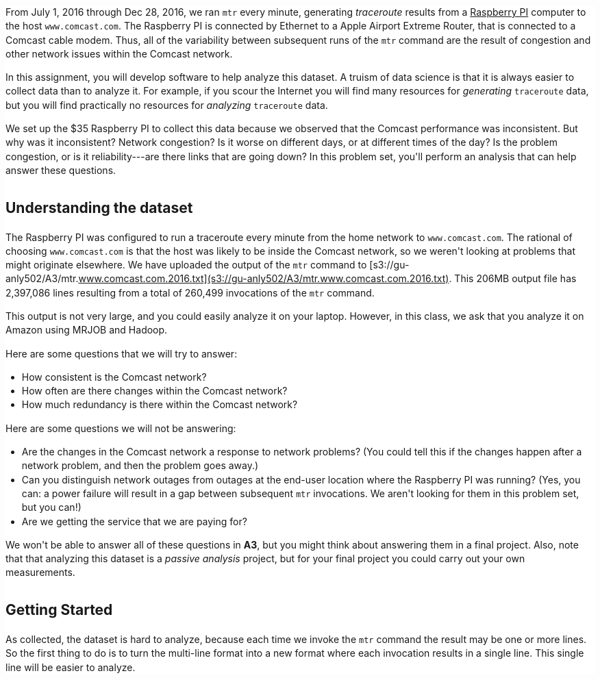 From July 1, 2016 through Dec 28, 2016, we ran `mtr` every minute, generating _traceroute_ results from a [Raspberry PI](https://en.wikipedia.org/wiki/Raspberry_Pi) computer to the host `www.comcast.com`. The Raspberry PI is connected by Ethernet to a Apple Airport Extreme Router, that is connected to a Comcast cable modem. Thus, all of the variability between subsequent runs of the `mtr` command are the result of congestion and other network issues within the Comcast network.  

In this assignment, you will develop software to help analyze this dataset. A truism of data science is that it is always easier to collect data than to analyze it. For example, if you scour the Internet you will find many resources for _generating_ `traceroute` data, but you will find practically no resources for _analyzing_ `traceroute` data.

We set up the $35 Raspberry PI to collect this data because we observed that the Comcast performance was inconsistent. But why was it inconsistent? Network congestion? Is it worse on different days, or at different times of the day? Is the problem congestion, or is it reliability---are there links that are going down?  In this problem set, you'll perform an analysis that can help answer these questions.


## Understanding the dataset

The Raspberry PI was configured to run a traceroute every minute from the home network to `www.comcast.com`. The rational of choosing `www.comcast.com` is that the host was likely to be inside the Comcast network, so we weren't looking at problems that might originate elsewhere. We have uploaded the output of the `mtr` command to [s3://gu-anly502/A3/mtr.www.comcast.com.2016.txt](s3://gu-anly502/A3/mtr.www.comcast.com.2016.txt). This 206MB output file has 2,397,086 lines resulting from  a total of 260,499 invocations of the `mtr` command. 

This output is not very large, and you could easily analyze it on your laptop. However, in this class, we ask that you analyze it on Amazon using MRJOB and Hadoop.

Here are some questions that we will try to answer:

* How consistent is the Comcast network? 
* How often are there changes within the Comcast network? 
* How much redundancy is there within the Comcast network?

Here are some questions we will not be answering:

* Are the changes in the Comcast network a response to network problems? (You could tell this if the changes happen after a network problem, and then the problem goes away.)
* Can you distinguish network outages from outages at the end-user location where the Raspberry PI was running?  (Yes, you can: a power failure will result in a gap between subsequent `mtr` invocations. We aren't looking for them in this problem set, but you can!)
* Are we getting the service that we are paying for?

We won't be able to answer all of these questions in **A3**, but you might think about answering them in a final project. Also, note that that analyzing this dataset is a *passive analysis* project, but for your final project you could carry out your own measurements.

## Getting Started

As collected, the dataset is hard to analyze, because each time we invoke the `mtr` command the result may be one or more lines.  So the first thing to do is to turn the multi-line format into a new format where each invocation results in a single line. This single line will be easier to analyze. 
